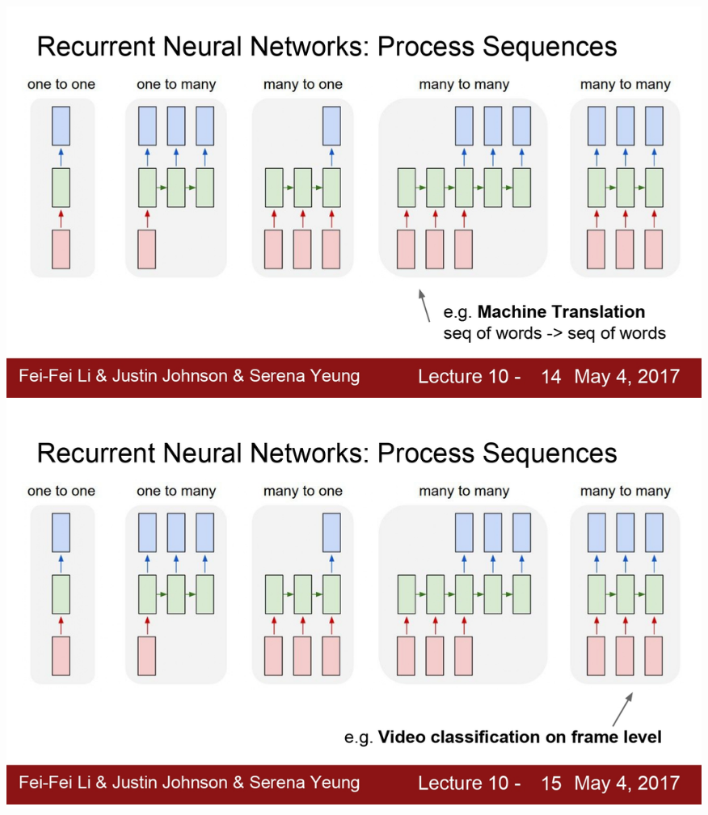 ![](https://raw.githubusercontent.com/AlexandrParkhomenko/ai/main/stanford/class/cs231n/ru/images/cs231n_2017_lecture10_page-0014.jpg)

![](https://raw.githubusercontent.com/AlexandrParkhomenko/ai/main/stanford/class/cs231n/ru/images/cs231n_2017_lecture10_page-0015.jpg)
